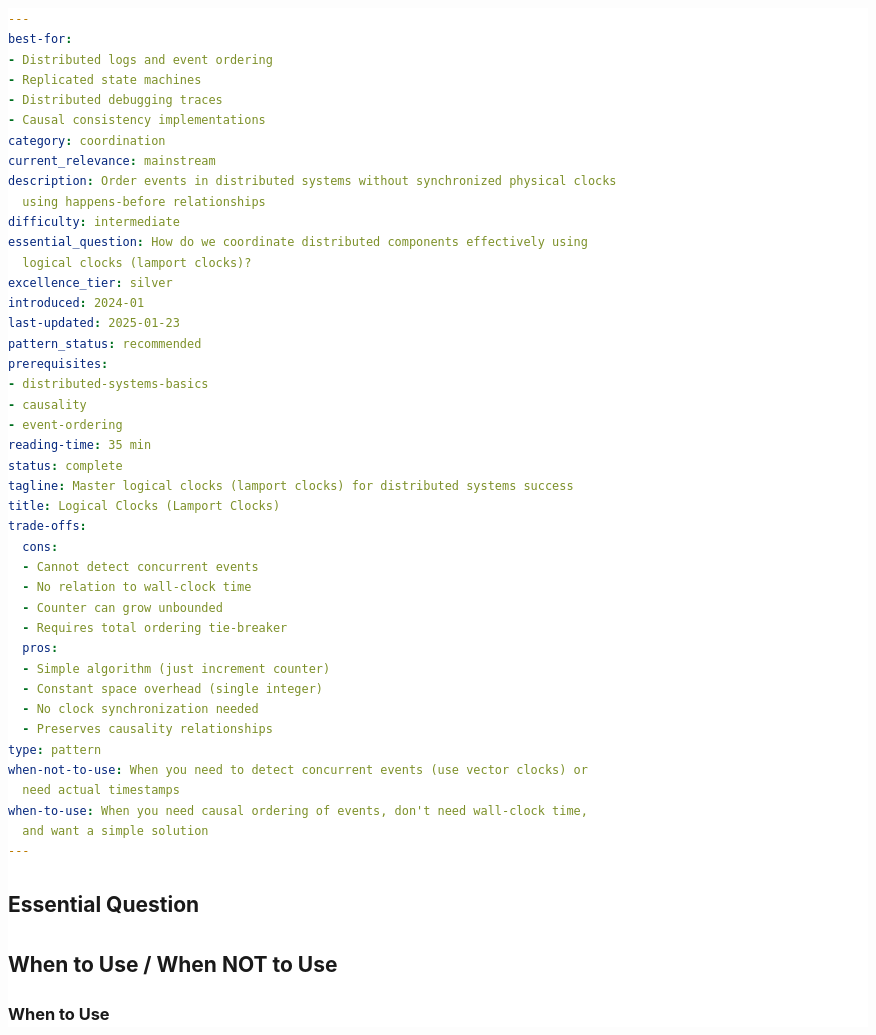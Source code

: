 ```yaml
---
best-for:
- Distributed logs and event ordering
- Replicated state machines
- Distributed debugging traces
- Causal consistency implementations
category: coordination
current_relevance: mainstream
description: Order events in distributed systems without synchronized physical clocks
  using happens-before relationships
difficulty: intermediate
essential_question: How do we coordinate distributed components effectively using
  logical clocks (lamport clocks)?
excellence_tier: silver
introduced: 2024-01
last-updated: 2025-01-23
pattern_status: recommended
prerequisites:
- distributed-systems-basics
- causality
- event-ordering
reading-time: 35 min
status: complete
tagline: Master logical clocks (lamport clocks) for distributed systems success
title: Logical Clocks (Lamport Clocks)
trade-offs:
  cons:
  - Cannot detect concurrent events
  - No relation to wall-clock time
  - Counter can grow unbounded
  - Requires total ordering tie-breaker
  pros:
  - Simple algorithm (just increment counter)
  - Constant space overhead (single integer)
  - No clock synchronization needed
  - Preserves causality relationships
type: pattern
when-not-to-use: When you need to detect concurrent events (use vector clocks) or
  need actual timestamps
when-to-use: When you need causal ordering of events, don't need wall-clock time,
  and want a simple solution
---
```


## Essential Question
## When to Use / When NOT to Use

### When to Use
